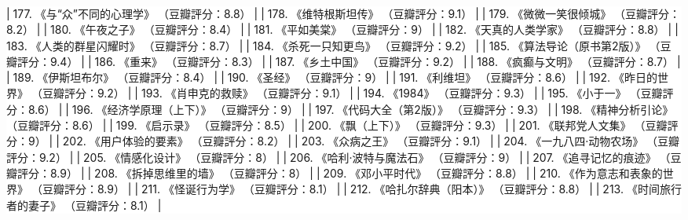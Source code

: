 | 177. 《与“众”不同的心理学》 （豆瓣評分：8.8）                |
| 178. 《维特根斯坦传》 （豆瓣評分：9.1）                      |
| 179. 《微微一笑很倾城》 （豆瓣評分：8.2）                    |
| 180. 《午夜之子》 （豆瓣評分：8.4）                          |
| 181. 《平如美棠》 （豆瓣評分：9）                            |
| 182. 《天真的人类学家》 （豆瓣評分：8.8）                    |
| 183. 《人类的群星闪耀时》 （豆瓣評分：8.7）                  |
| 184. 《杀死一只知更鸟》 （豆瓣評分：9.2）                    |
| 185. 《算法导论（原书第2版）》 （豆瓣評分：9.4）             |
| 186. 《重来》 （豆瓣評分：8.3）                              |
| 187. 《乡土中国》 （豆瓣評分：9.2）                          |
| 188. 《疯癫与文明》 （豆瓣評分：8.7）                        |
| 189. 《伊斯坦布尔》 （豆瓣評分：8.4）                        |
| 190. 《圣经》 （豆瓣評分：9）                                |
| 191. 《利维坦》 （豆瓣評分：8.6）                            |
| 192. 《昨日的世界》 （豆瓣評分：9.2）                        |
| 193. 《肖申克的救赎》 （豆瓣評分：9.1）                      |
| 194. 《1984》 （豆瓣評分：9.3）                              |
| 195. 《小于一》 （豆瓣評分：8.6）                            |
| 196. 《经济学原理（上下）》 （豆瓣評分：9）                  |
| 197. 《代码大全（第2版）》 （豆瓣評分：9.3）                 |
| 198. 《精神分析引论》 （豆瓣評分：8.6）                      |
| 199. 《启示录》 （豆瓣評分：8.5）                            |
| 200. 《飘（上下）》 （豆瓣評分：9.3）                        |
| 201. 《联邦党人文集》 （豆瓣評分：9）                        |
| 202. 《用户体验的要素》 （豆瓣評分：8.2）                    |
| 203. 《众病之王》 （豆瓣評分：9.1）                          |
| 204. 《一九八四·动物农场》 （豆瓣評分：9.2）                 |
| 205. 《情感化设计》 （豆瓣評分：8）                          |
| 206. 《哈利·波特与魔法石》 （豆瓣評分：9）                   |
| 207. 《追寻记忆的痕迹》 （豆瓣評分：8.9）                    |
| 208. 《拆掉思维里的墙》 （豆瓣評分：8）                      |
| 209. 《邓小平时代》 （豆瓣評分：8.8）                        |
| 210. 《作为意志和表象的世界》 （豆瓣評分：8.9）              |
| 211. 《怪诞行为学》 （豆瓣評分：8.1）                        |
| 212. 《哈扎尔辞典（阳本）》 （豆瓣評分：8.8）                |
| 213. 《时间旅行者的妻子》 （豆瓣評分：8.1）                  |